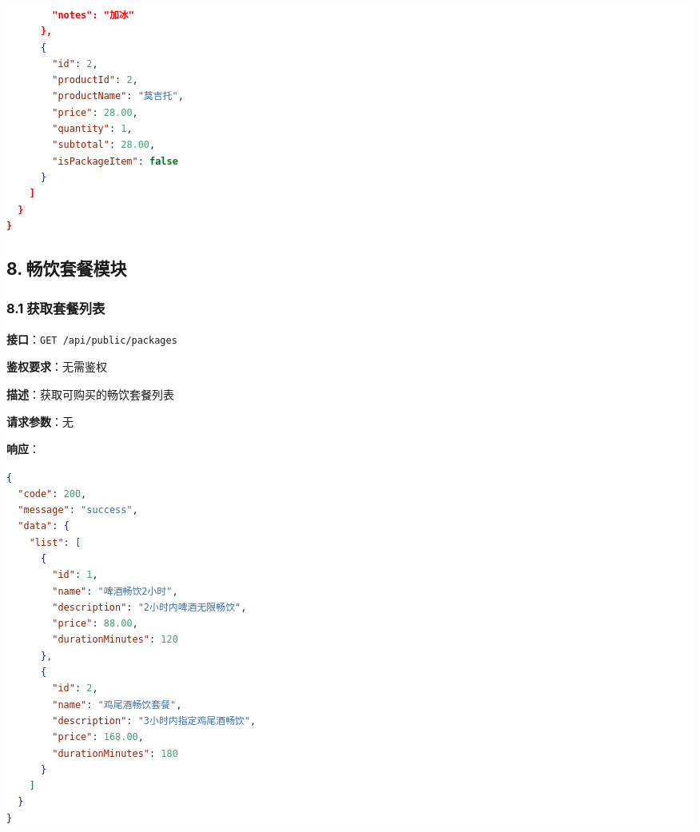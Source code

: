 ```json
        "notes": "加冰"
      },
      {
        "id": 2,
        "productId": 2,
        "productName": "莫吉托",
        "price": 28.00,
        "quantity": 1,
        "subtotal": 28.00,
        "isPackageItem": false
      }
    ]
  }
}
```

## 8. 畅饮套餐模块

### 8.1 获取套餐列表

**接口**：`GET /api/public/packages`

**鉴权要求**：无需鉴权

**描述**：获取可购买的畅饮套餐列表

**请求参数**：无

**响应**：
```json
{
  "code": 200,
  "message": "success",
  "data": {
    "list": [
      {
        "id": 1,
        "name": "啤酒畅饮2小时",
        "description": "2小时内啤酒无限畅饮",
        "price": 88.00,
        "durationMinutes": 120
      },
      {
        "id": 2,
        "name": "鸡尾酒畅饮套餐",
        "description": "3小时内指定鸡尾酒畅饮",
        "price": 168.00,
        "durationMinutes": 180
      }
    ]
  }
}
```

